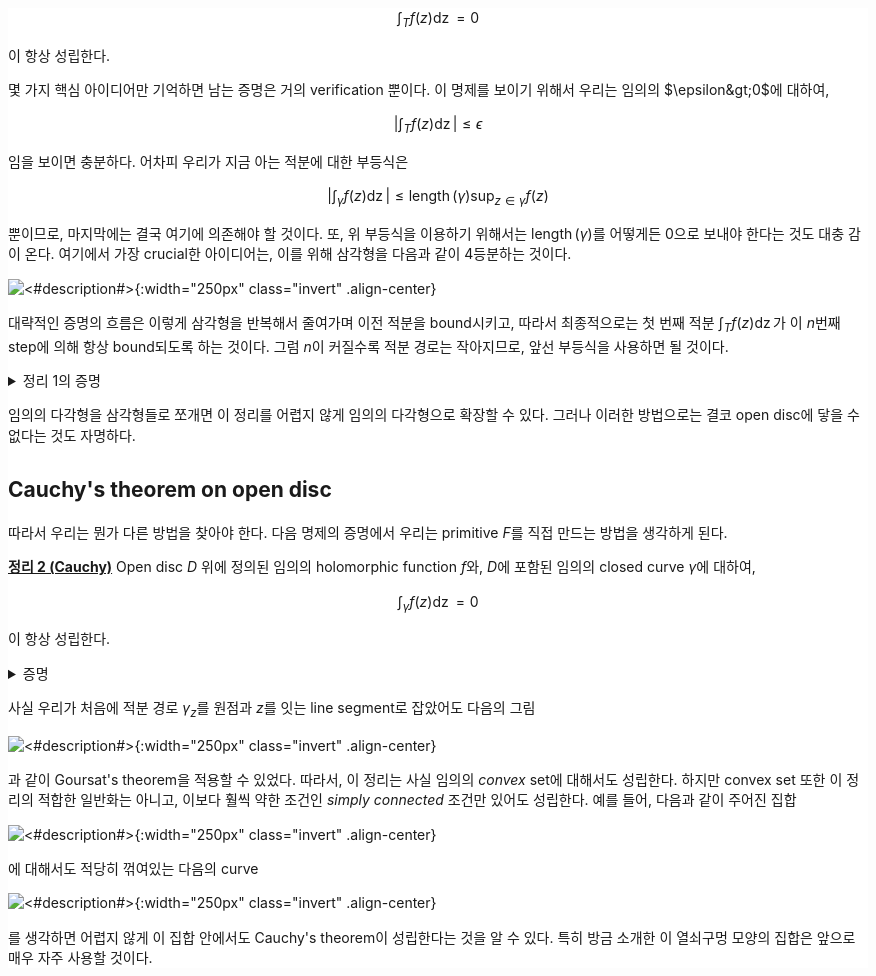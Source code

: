 $$\int_T f(z)\mathop{dz}=0$$

이 항상 성립한다.

</div>

몇 가지 핵심 아이디어만 기억하면 남는 증명은 거의 verification 뿐이다. 이 명제를 보이기 위해서 우리는 임의의 $\epsilon&gt;0$에 대하여, 

$$\left\lvert\int_T f(z)\mathop{dz}\right\rvert\leq\epsilon$$

임을 보이면 충분하다. 어차피 우리가 지금 아는 적분에 대한 부등식은 

$$\left\lvert\int_\gamma f(z)\mathop{dz}\right\rvert\leq\operatorname{length}(\gamma)\sup_{z\in\gamma}f(z)$$

뿐이므로, 마지막에는 결국 여기에 의존해야 할 것이다. 또, 위 부등식을 이용하기 위해서는 $\operatorname{length}(\gamma)$를 어떻게든 0으로 보내야 한다는 것도 대충 감이 온다. 여기에서 가장 crucial한 아이디어는, 이를 위해 삼각형을 다음과 같이 4등분하는 것이다.

![<#description#>](/assets/images/<#path#>/<#name#>.png){:width="250px"  class="invert" .align-center}

대략적인 증명의 흐름은 이렇게 삼각형을 반복해서 줄여가며 이전 적분을 bound시키고, 따라서 최종적으로는 첫 번째 적분 $\int_T f(z)\mathop{dz}$가 이 $n$번째 step에 의해 항상 bound되도록 하는 것이다. 그럼 $n$이 커질수록 적분 경로는 작아지므로, 앞선 부등식을 사용하면 될 것이다.

<details class="proof--alone" markdown="1"><summary>정리 1의 증명</summary></details>

임의의 다각형을 삼각형들로 쪼개면 이 정리를 어렵지 않게 임의의 다각형으로 확장할 수 있다. 그러나 이러한 방법으로는 결코 open disc에 닿을 수 없다는 것도 자명하다. 

## Cauchy's theorem on open disc

따라서 우리는 뭔가 다른 방법을 찾아야 한다. 다음 명제의 증명에서 우리는 primitive $F$를 직접 만드는 방법을 생각하게 된다.

<div class="proposition" markdown="1">

<ins id="thm2">**정리 2 (Cauchy)**</ins> Open disc $D$ 위에 정의된 임의의 holomorphic function $f$와, $D$에 포함된 임의의 closed curve $\gamma$에 대하여,

$$\int_\gamma f(z)\mathop{dz}=0$$

이 항상 성립한다.

</div>
<details class="proof" markdown="1"><summary>증명</summary></details>

사실 우리가 처음에 적분 경로 $\gamma_z$를 원점과 $z$를 잇는 line segment로 잡았어도 다음의 그림

![<#description#>](/assets/images/<#path#>/<#name#>.png){:width="250px"  class="invert" .align-center}

과 같이 Goursat's theorem을 적용할 수 있었다. 따라서, 이 정리는 사실 임의의 *convex* set에 대해서도 성립한다. 하지만 convex set 또한 이 정리의 적합한 일반화는 아니고, 이보다 훨씩 약한 조건인 *simply connected* 조건만 있어도 성립한다. 예를 들어, 다음과 같이 주어진 집합

![<#description#>](/assets/images/<#path#>/<#name#>.png){:width="250px"  class="invert" .align-center}

에 대해서도 적당히 꺾여있는 다음의 curve

![<#description#>](/assets/images/<#path#>/<#name#>.png){:width="250px"  class="invert" .align-center}

를 생각하면 어렵지 않게 이 집합 안에서도 Cauchy's theorem이 성립한다는 것을 알 수 있다. 특히 방금 소개한 이 열쇠구멍 모양의 집합은 앞으로 매우 자주 사용할 것이다.
